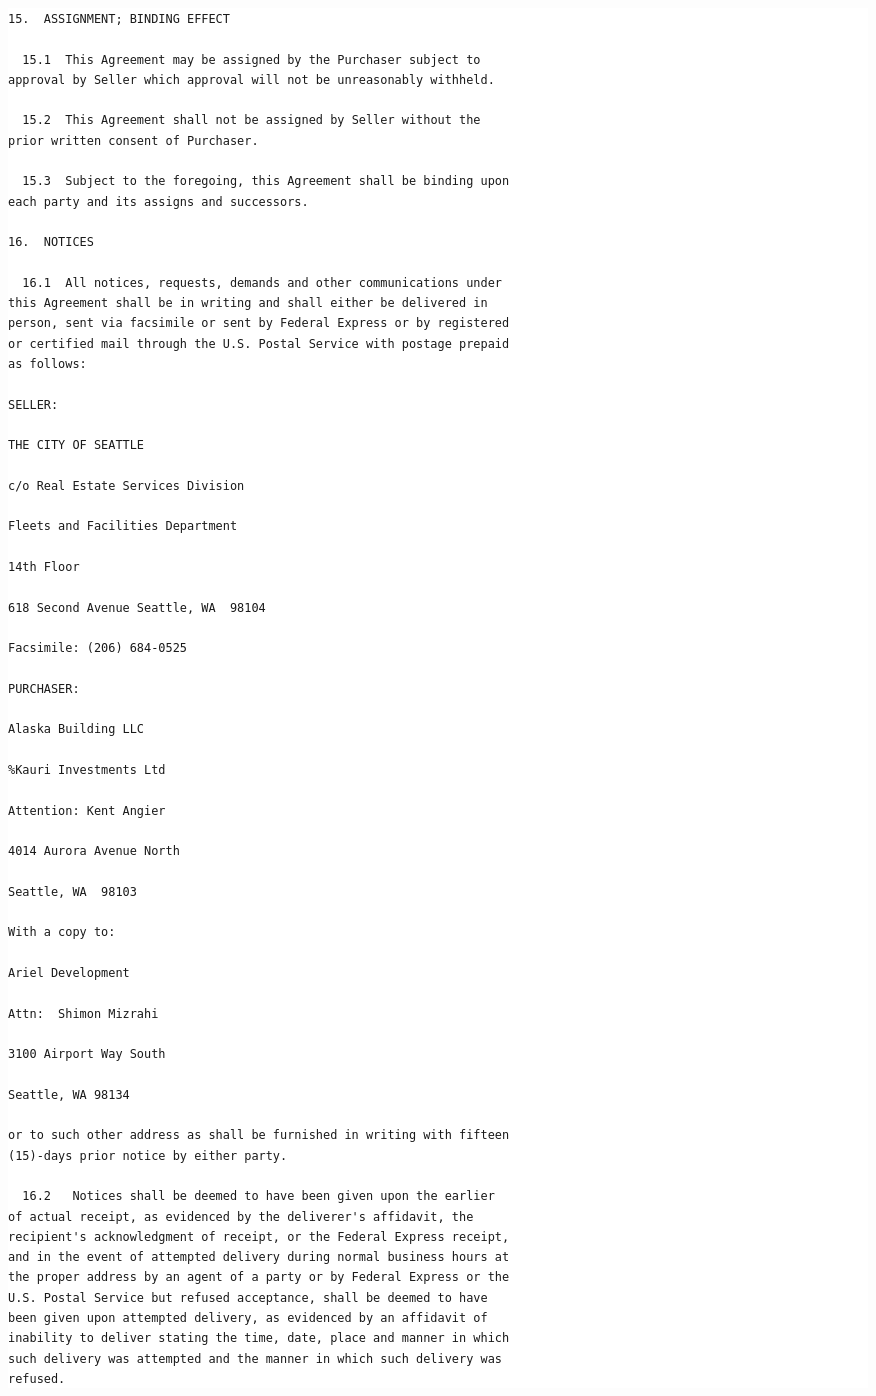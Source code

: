   
  
    15.  ASSIGNMENT; BINDING EFFECT  
  
      15.1  This Agreement may be assigned by the Purchaser subject to  
    approval by Seller which approval will not be unreasonably withheld.  
  
      15.2  This Agreement shall not be assigned by Seller without the  
    prior written consent of Purchaser.  
  
      15.3  Subject to the foregoing, this Agreement shall be binding upon  
    each party and its assigns and successors.  
  
    16.  NOTICES  
  
      16.1  All notices, requests, demands and other communications under  
    this Agreement shall be in writing and shall either be delivered in  
    person, sent via facsimile or sent by Federal Express or by registered  
    or certified mail through the U.S. Postal Service with postage prepaid  
    as follows:  
  
    SELLER:  
  
    THE CITY OF SEATTLE  
  
    c/o Real Estate Services Division  
  
    Fleets and Facilities Department  
  
    14th Floor  
  
    618 Second Avenue Seattle, WA  98104  
  
    Facsimile: (206) 684-0525  
  
    PURCHASER:  
  
    Alaska Building LLC  
  
    %Kauri Investments Ltd  
  
    Attention: Kent Angier  
  
    4014 Aurora Avenue North  
  
    Seattle, WA  98103  
  
    With a copy to:  
  
    Ariel Development  
  
    Attn:  Shimon Mizrahi  
  
    3100 Airport Way South  
  
    Seattle, WA 98134  
  
    or to such other address as shall be furnished in writing with fifteen  
    (15)-days prior notice by either party.  
  
      16.2   Notices shall be deemed to have been given upon the earlier  
    of actual receipt, as evidenced by the deliverer's affidavit, the  
    recipient's acknowledgment of receipt, or the Federal Express receipt,  
    and in the event of attempted delivery during normal business hours at  
    the proper address by an agent of a party or by Federal Express or the  
    U.S. Postal Service but refused acceptance, shall be deemed to have  
    been given upon attempted delivery, as evidenced by an affidavit of  
    inability to deliver stating the time, date, place and manner in which  
    such delivery was attempted and the manner in which such delivery was  
    refused.  
  